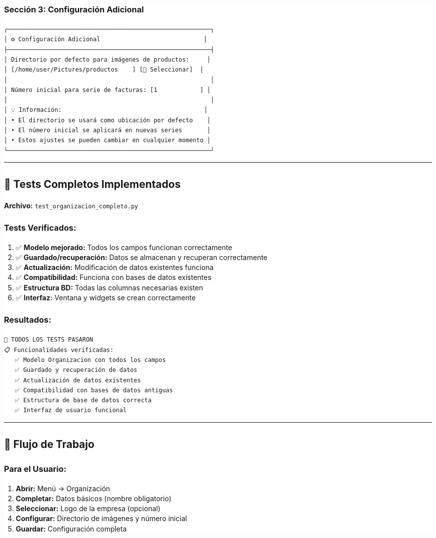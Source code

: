 ### **Sección 3: Configuración Adicional**
```
┌─────────────────────────────────────────────────────────┐
│ ⚙️ Configuración Adicional                             │
├─────────────────────────────────────────────────────────┤
│ Directorio por defecto para imágenes de productos:     │
│ [/home/user/Pictures/productos    ] [📁 Seleccionar]  │
│                                                         │
│ Número inicial para serie de facturas: [1            ] │
│                                                         │
│ 💡 Información:                                        │
│ • El directorio se usará como ubicación por defecto    │
│ • El número inicial se aplicará en nuevas series       │
│ • Estos ajustes se pueden cambiar en cualquier momento │
└─────────────────────────────────────────────────────────┘
```

---

## 🧪 **Tests Completos Implementados**

**Archivo:** `test_organizacion_completo.py`

### **Tests Verificados:**
1. ✅ **Modelo mejorado:** Todos los campos funcionan correctamente
2. ✅ **Guardado/recuperación:** Datos se almacenan y recuperan correctamente
3. ✅ **Actualización:** Modificación de datos existentes funciona
4. ✅ **Compatibilidad:** Funciona con bases de datos existentes
5. ✅ **Estructura BD:** Todas las columnas necesarias existen
6. ✅ **Interfaz:** Ventana y widgets se crean correctamente

### **Resultados:**
```
🎉 TODOS LOS TESTS PASARON
📋 Funcionalidades verificadas:
   ✅ Modelo Organizacion con todos los campos
   ✅ Guardado y recuperación de datos
   ✅ Actualización de datos existentes
   ✅ Compatibilidad con bases de datos antiguas
   ✅ Estructura de base de datos correcta
   ✅ Interfaz de usuario funcional
```

---

## 🔄 **Flujo de Trabajo**

### **Para el Usuario:**
1. **Abrir:** Menú → Organización
2. **Completar:** Datos básicos (nombre obligatorio)
3. **Seleccionar:** Logo de la empresa (opcional)
4. **Configurar:** Directorio de imágenes y número inicial
5. **Guardar:** Configuración completa
